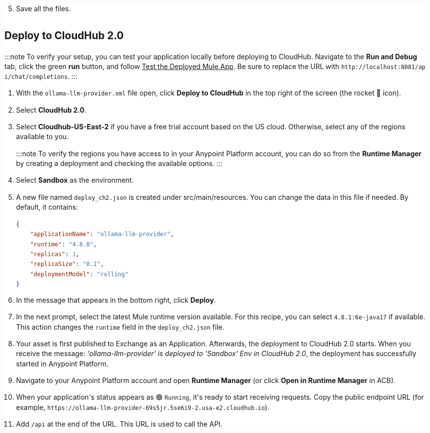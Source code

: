 5. Save all the files.

## Deploy to CloudHub 2.0

:::note
To verify your setup, you can test your application locally before deploying to CloudHub. Navigate to the **Run and Debug** tab, click the green **run** button, and follow [Test the Deployed Mule App](#test-the-deployed-mule-app). Be sure to replace the URL with `http://localhost:8081/api/chat/completions`.
:::

1. With the `ollama-llm-provider.xml` file open, click **Deploy to CloudHub** in the top right of the screen (the rocket 🚀 icon).

2. Select **CloudHub 2.0**.

3. Select **Cloudhub-US-East-2** if you have a free trial account based on the US cloud. Otherwise, select any of the regions available to you.

    :::note
    To verify the regions you have access to in your Anypoint Platform account, you can do so from the **Runtime Manager** by creating a deployment and checking the available options.
    :::

4. Select **Sandbox** as the environment.

5. A new file named `deploy_ch2.json` is created under src/main/resources. You can change the data in this file if needed. By default, it contains:

    ```json
    {
        "applicationName": "ollama-llm-provider",
        "runtime": "4.8.0",
        "replicas": 1,
        "replicaSize": "0.1",
        "deploymentModel": "rolling"
    }
    ```

6. In the message that appears in the bottom right, click **Deploy**.

7. In the next prompt, select the latest Mule runtime version available. For this recipe, you can select `4.8.1:6e-java17` if available. This action changes the `runtime` field in the `deploy_ch2.json` file.

8. Your asset is first published to Exchange as an Application. Afterwards, the deployment to CloudHub 2.0 starts. When you receive the message: *'ollama-llm-provider' is deployed to 'Sandbox' Env in CloudHub 2.0*, the deployment has successfully started in Anypoint Platform.

9. Navigate to your Anypoint Platform account and open **Runtime Manager** (or click **Open in Runtime Manager** in ACB).

10. When your application's status appears as 🟢 `Running`, it's ready to start receiving requests. Copy the public endpoint URL (for example, `https://ollama-llm-provider-69s5jr.5se6i9-2.usa-e2.cloudhub.io`).

11. Add `/api` at the end of the URL. This URL is used to call the API.

